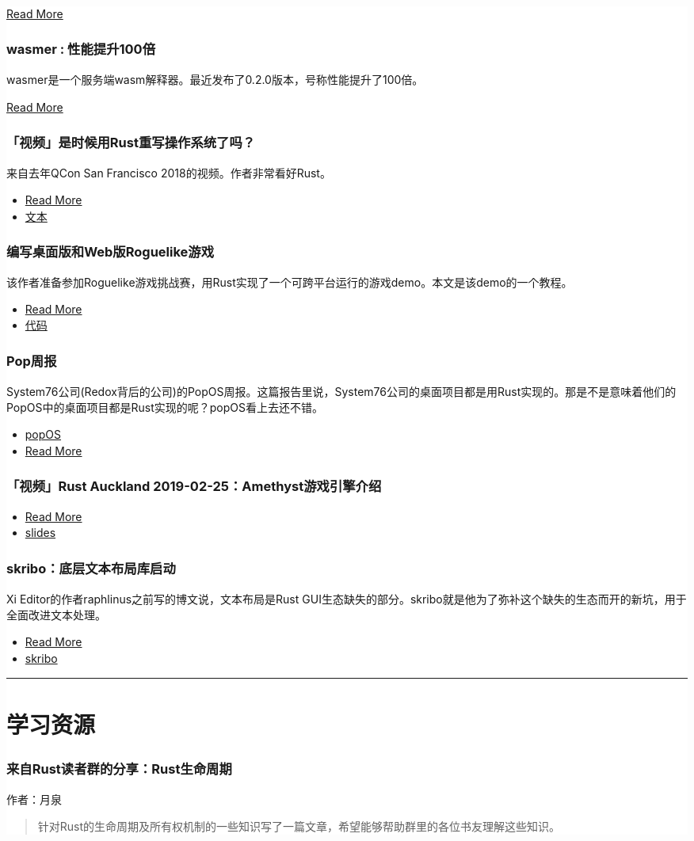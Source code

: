 [Read More](https://hacks.mozilla.org/2019/02/rewriting-a-browser-component-in-rust/)

### wasmer : 性能提升100倍

wasmer是一个服务端wasm解释器。最近发布了0.2.0版本，号称性能提升了100倍。

[Read More](https://medium.com/wasmer/running-webassembly-100x-faster-%EF%B8%8F-a8237e9a372d)

### 「视频」是时候用Rust重写操作系统了吗？

来自去年QCon San Francisco 2018的视频。作者非常看好Rust。

- [Read More](https://www.youtube.com/watch?v=HgtRAbE1nBM)
- [文本](https://www.infoq.com/presentations/os-rust?utm_source=youtube&utm_medium=link&utm_campaign=qcontalks)

### 编写桌面版和Web版Roguelike游戏

该作者准备参加Roguelike游戏挑战赛，用Rust实现了一个可跨平台运行的游戏demo。本文是该demo的一个教程。

- [Read More](https://aimlesslygoingforward.com/blog/2019/02/09/writing-a-rust-roguelike-for-the-desktop-and-the-web/)
- [代码](
https://github.com/tomassedovic/quicksilver-roguelike)

### Pop周报

System76公司(Redox背后的公司)的PopOS周报。这篇报告里说，System76公司的桌面项目都是用Rust实现的。那是不是意味着他们的PopOS中的桌面项目都是Rust实现的呢？popOS看上去还不错。

- [popOS](https://system76.com/pop)
- [Read More](https://pop-planet.info/forums/threads/this-week-in-pop-1.89/#post-420)

### 「视频」Rust Auckland 2019-02-25：Amethyst游戏引擎介绍

- [Read More](https://www.youtube.com/watch?v=qe40FqD1E1A&feature=youtu.be)
- [slides](https://gitpitch.com/azriel91/amethyst_engine_engine/master?grs=github&t=sky#/)

### skribo：底层文本布局库启动

Xi Editor的作者raphlinus之前写的博文说，文本布局是Rust GUI生态缺失的部分。skribo就是他为了弥补这个缺失的生态而开的新坑，用于全面改进文本处理。

- [Read More](https://raphlinus.github.io/rust/skribo/text/2019/02/27/text-layout-kickoff.html)
- [skribo](https://github.com/linebender/skribo)


---

# 学习资源

### 来自Rust读者群的分享：Rust生命周期

作者：月泉

> 针对Rust的生命周期及所有权机制的一些知识写了一篇文章，希望能够帮助群里的各位书友理解这些知识。
